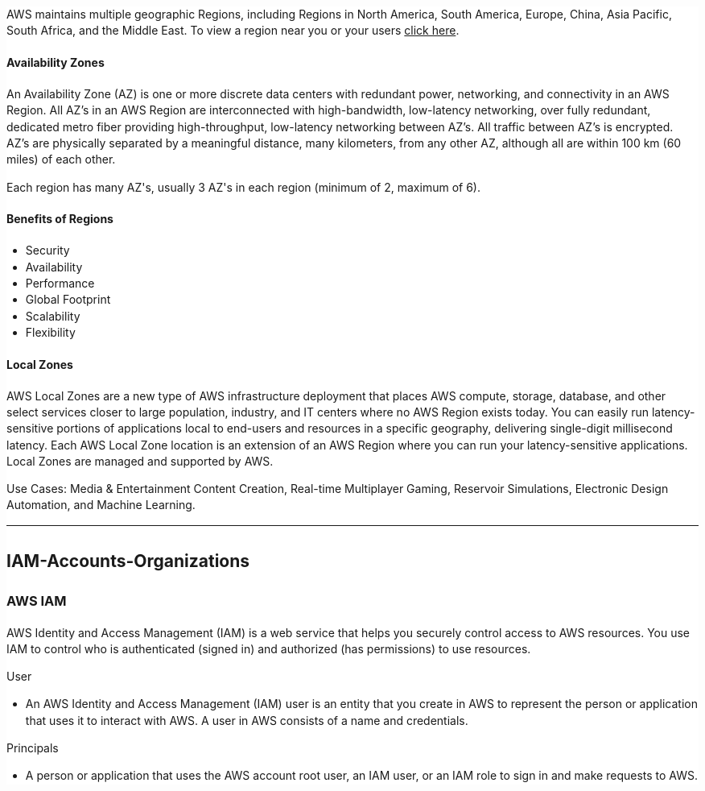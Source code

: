 AWS maintains multiple geographic Regions, including Regions in North America, South America, Europe, China, Asia Pacific, South Africa, and the Middle East. To view a region near you or your users [click here](https://aws.amazon.com/about-aws/global-infrastructure/regional-product-services/?p=ngi&loc=4).

#### Availability Zones

An Availability Zone (AZ) is one or more discrete data centers with redundant power, networking, and connectivity in an AWS Region. All AZ’s in an AWS Region are interconnected with high-bandwidth, low-latency networking, over fully redundant, dedicated metro fiber providing high-throughput, low-latency networking between AZ’s. All traffic between AZ’s is encrypted. AZ’s are physically separated by a meaningful distance, many kilometers, from any other AZ, although all are within 100 km (60 miles) of each other.

Each region has many AZ's, usually 3 AZ's in each region (minimum of 2, maximum of 6).

#### Benefits of Regions

- Security
- Availability
- Performance
- Global Footprint
- Scalability
- Flexibility

#### Local Zones

AWS Local Zones are a new type of AWS infrastructure deployment that places AWS compute, storage, database, and other select services closer to large population, industry, and IT centers where no AWS Region exists today. You can easily run latency-sensitive portions of applications local to end-users and resources in a specific geography, delivering single-digit millisecond latency. Each AWS Local Zone location is an extension of an AWS Region where you can run your latency-sensitive applications. Local Zones are managed and supported by AWS. 

Use Cases: Media & Entertainment Content Creation, Real-time Multiplayer Gaming, Reservoir Simulations, Electronic Design Automation, and Machine Learning.

---

## IAM-Accounts-Organizations

### AWS IAM

AWS Identity and Access Management (IAM) is a web service that helps you securely control access to AWS resources. You use IAM to control who is authenticated (signed in) and authorized (has permissions) to use resources. 

User
- An AWS Identity and Access Management (IAM) user is an entity that you create in AWS to represent the person or application that uses it to interact with AWS. A user in AWS consists of a name and credentials.

Principals
- A person or application that uses the AWS account root user, an IAM user, or an IAM role to sign in and make requests to AWS.
